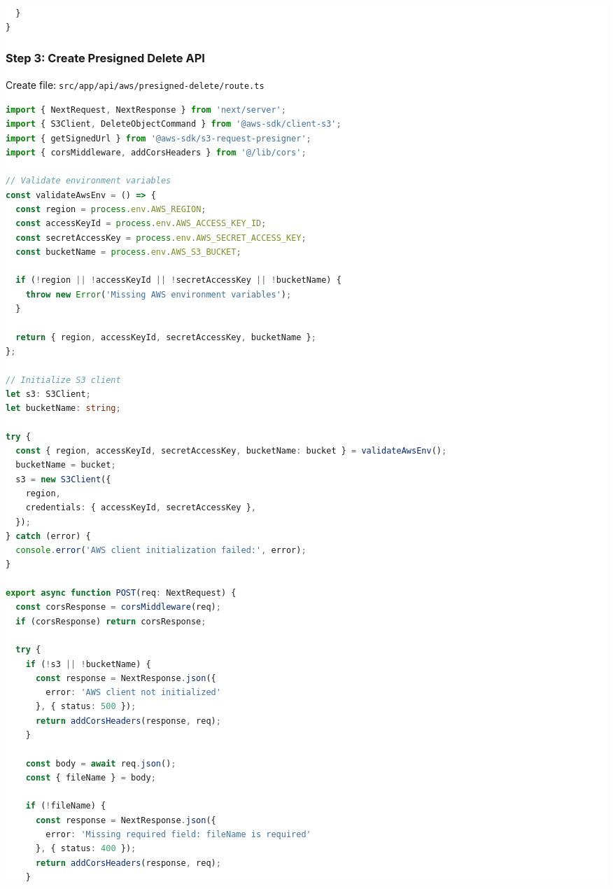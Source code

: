 ```typescript
  }
}
```

### Step 3: Create Presigned Delete API

Create file: `src/app/api/aws/presigned-delete/route.ts`

```typescript
import { NextRequest, NextResponse } from 'next/server';
import { S3Client, DeleteObjectCommand } from '@aws-sdk/client-s3';
import { getSignedUrl } from '@aws-sdk/s3-request-presigner';
import { corsMiddleware, addCorsHeaders } from '@/lib/cors';

// Validate environment variables
const validateAwsEnv = () => {
  const region = process.env.AWS_REGION;
  const accessKeyId = process.env.AWS_ACCESS_KEY_ID;
  const secretAccessKey = process.env.AWS_SECRET_ACCESS_KEY;
  const bucketName = process.env.AWS_S3_BUCKET;
  
  if (!region || !accessKeyId || !secretAccessKey || !bucketName) {
    throw new Error('Missing AWS environment variables');
  }
  
  return { region, accessKeyId, secretAccessKey, bucketName };
};

// Initialize S3 client
let s3: S3Client;
let bucketName: string;

try {
  const { region, accessKeyId, secretAccessKey, bucketName: bucket } = validateAwsEnv();
  bucketName = bucket;
  s3 = new S3Client({
    region,
    credentials: { accessKeyId, secretAccessKey },
  });
} catch (error) {
  console.error('AWS client initialization failed:', error);
}

export async function POST(req: NextRequest) {
  const corsResponse = corsMiddleware(req);
  if (corsResponse) return corsResponse;

  try {
    if (!s3 || !bucketName) {
      const response = NextResponse.json({ 
        error: 'AWS client not initialized' 
      }, { status: 500 });
      return addCorsHeaders(response, req);
    }

    const body = await req.json();
    const { fileName } = body;

    if (!fileName) {
      const response = NextResponse.json({ 
        error: 'Missing required field: fileName is required' 
      }, { status: 400 });
      return addCorsHeaders(response, req);
    }
```